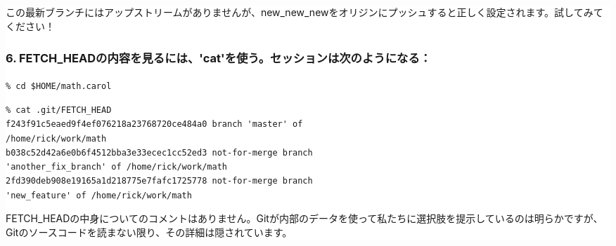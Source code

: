 この最新ブランチにはアップストリームがありませんが、new_new_newをオリジンにプッシュすると正しく設定されます。試してみてください！

### 6. FETCH_HEADの内容を見るには、'cat'を使う。セッションは次のようになる：

```
% cd $HOME/math.carol
```
``` 
% cat .git/FETCH_HEAD
f243f91c5eaed9f4ef076218a23768720ce484a0 branch 'master' of
/home/rick/work/math
b038c52d42a6e0b6f4512bba3e33ecec1cc52ed3 not-for-merge branch
'another_fix_branch' of /home/rick/work/math
2fd390deb908e19165a1d218775e7fafc1725778 not-for-merge branch
'new_feature' of /home/rick/work/math
```

FETCH_HEADの中身についてのコメントはありません。Gitが内部のデータを使って私たちに選択肢を提示しているのは明らかですが、Gitのソースコードを読まない限り、その詳細は隠されています。
